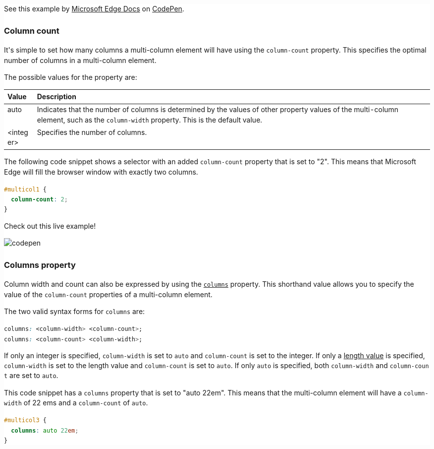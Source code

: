 <div class="codepen-wrap"><p data-height="300" data-theme-id="23761" data-slug-hash="wGMEZo" data-default-tab="result" data-user="MicrosoftEdgeDocumentation" data-embed-version="2" data-editable="true" class="codepen">See this example by <a href="https://codepen.io/MicrosoftEdgeDocumentation">Microsoft Edge Docs</a> on <a href="https://codepen.io/MicrosoftEdgeDocumentation/pen/wGMEZo">CodePen</a>.</p></div><script async src="//assets.codepen.io/assets/embed/ei.js"></script>

### Column count


It's simple to set how many columns a multi-column element will have using the `column-count` property. This specifies the optimal number of columns in a multi-column element.

The possible values for the property are:

Value | Description
:---------- | :-----------
auto | Indicates that the number of columns is determined by the values of other property values of the multi-column element, such as the `column-width` property. This is the default value.
\<integer\> | Specifies the number of columns.

The following code snippet shows a selector with an added `column-count` property that is set to "2". This means that Microsoft Edge will fill the browser window with exactly two columns.

```css
#multicol1 {
  column-count: 2;
}
```

Check out this live example!

![codepen](https://codepen.io/MicrosoftEdgeDocumentation/pen/dMGqBx)


### Columns property

Column width and count can also be expressed by using the [`columns`](https://msdn.microsoft.com/library/Hh771860) property. This shorthand value allows you to specify the value of the `column-count` properties of a multi-column element.


The two valid syntax forms for `columns` are:

```css
columns: <column-width> <column-count>;
columns: <column-count> <column-width>;
```

If only an integer is specified, `column-width` is set to `auto` and `column-count` is set to the integer. If only a [length value](http://go.microsoft.com/fwlink/p/?LinkID=204719) is specified, `column-width` is set to the length value and `column-count` is set to `auto`. If only `auto` is specified, both `column-width` and `column-count` are set to `auto`.

This code snippet has a `columns` property that is set to "auto 22em". This means that the multi-column element will have a `column-width` of 22 ems and a `column-count` of `auto`.

```css
#multicol3 {
  columns: auto 22em;
}
```
